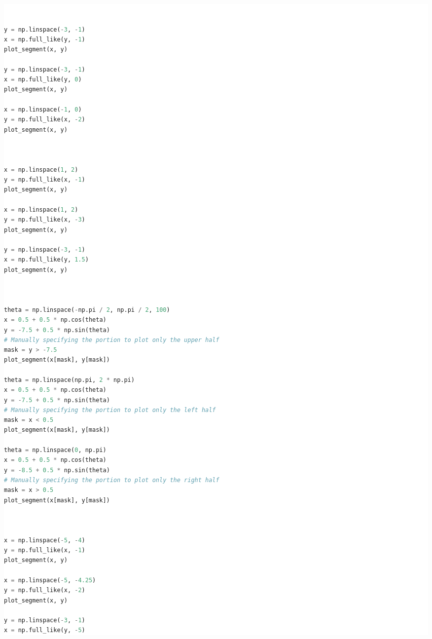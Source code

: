 ```python title="solve.py" linenums="1"


y = np.linspace(-3, -1)
x = np.full_like(y, -1)
plot_segment(x, y)

y = np.linspace(-3, -1)
x = np.full_like(y, 0)
plot_segment(x, y)

x = np.linspace(-1, 0)
y = np.full_like(x, -2)
plot_segment(x, y)



x = np.linspace(1, 2)
y = np.full_like(x, -1)
plot_segment(x, y)

x = np.linspace(1, 2)
y = np.full_like(x, -3)
plot_segment(x, y)

y = np.linspace(-3, -1)
x = np.full_like(y, 1.5)
plot_segment(x, y)



theta = np.linspace(-np.pi / 2, np.pi / 2, 100)
x = 0.5 + 0.5 * np.cos(theta)
y = -7.5 + 0.5 * np.sin(theta)
# Manually specifying the portion to plot only the upper half
mask = y > -7.5
plot_segment(x[mask], y[mask])

theta = np.linspace(np.pi, 2 * np.pi)
x = 0.5 + 0.5 * np.cos(theta)
y = -7.5 + 0.5 * np.sin(theta)
# Manually specifying the portion to plot only the left half
mask = x < 0.5
plot_segment(x[mask], y[mask])

theta = np.linspace(0, np.pi)
x = 0.5 + 0.5 * np.cos(theta)
y = -8.5 + 0.5 * np.sin(theta)
# Manually specifying the portion to plot only the right half
mask = x > 0.5
plot_segment(x[mask], y[mask])



x = np.linspace(-5, -4)
y = np.full_like(x, -1)
plot_segment(x, y)

x = np.linspace(-5, -4.25)
y = np.full_like(x, -2)
plot_segment(x, y)

y = np.linspace(-3, -1)
x = np.full_like(y, -5)
```